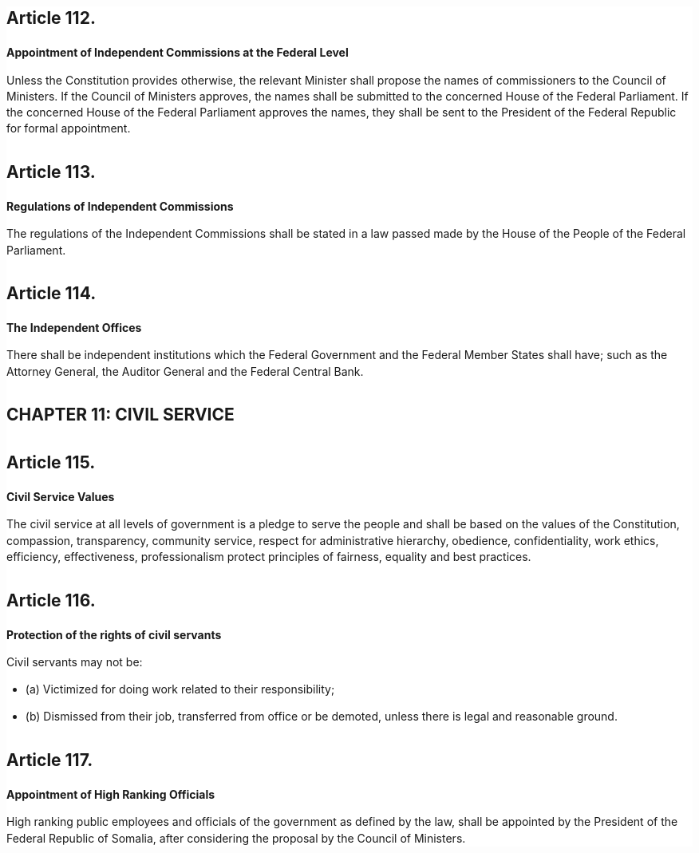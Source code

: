 ## Article 112. 
**Appointment of Independent Commissions at the Federal Level**

Unless the Constitution provides otherwise, the relevant Minister shall propose the names of
commissioners to the Council of Ministers. If the Council of Ministers approves, the names shall be
submitted to the concerned House of the Federal Parliament. If the concerned House of the Federal
Parliament approves the names, they shall be sent to the President of the Federal Republic for formal
appointment.

## Article 113. 
**Regulations of Independent Commissions**

The regulations of the Independent Commissions shall be stated in a law passed made by the House of
the People of the Federal Parliament.

## Article 114. 
**The Independent Offices**

There shall be independent institutions which the Federal Government and the Federal Member States
shall have; such as the Attorney General, the Auditor General and the Federal Central Bank. 

## CHAPTER 11: CIVIL SERVICE
## Article 115. 
**Civil Service Values**

The civil service at all levels of government is a pledge to serve the people and shall be based on the
values of the Constitution, compassion, transparency, community service, respect for administrative
hierarchy, obedience, confidentiality, work ethics, efficiency, effectiveness, professionalism protect
principles of fairness, equality and best practices.

## Article 116. 
**Protection of the rights of civil servants**

Civil servants may not be:

 
 - (a) Victimized for doing work related to their responsibility;

  - (b) Dismissed from their job, transferred from office or be demoted, unless there is legal and
reasonable ground. 

## Article 117. 
**Appointment of High Ranking Officials**

High ranking public employees and officials of the government as defined by the law, shall be
appointed by the President of the Federal Republic of Somalia, after considering the proposal by the
Council of Ministers. 

